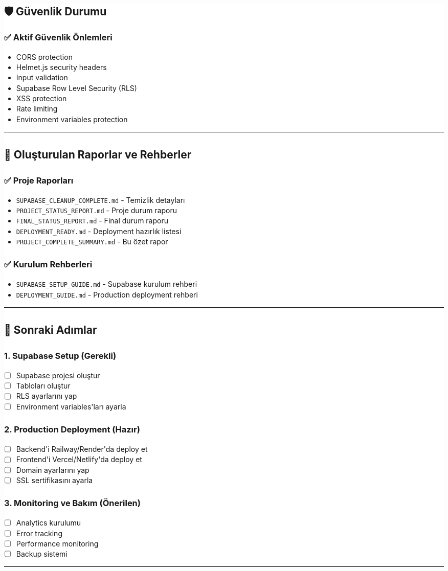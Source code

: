## 🛡️ **Güvenlik Durumu**

### ✅ **Aktif Güvenlik Önlemleri**
- CORS protection
- Helmet.js security headers
- Input validation
- Supabase Row Level Security (RLS)
- XSS protection
- Rate limiting
- Environment variables protection

---

## 📝 **Oluşturulan Raporlar ve Rehberler**

### ✅ **Proje Raporları**
- `SUPABASE_CLEANUP_COMPLETE.md` - Temizlik detayları
- `PROJECT_STATUS_REPORT.md` - Proje durum raporu
- `FINAL_STATUS_REPORT.md` - Final durum raporu
- `DEPLOYMENT_READY.md` - Deployment hazırlık listesi
- `PROJECT_COMPLETE_SUMMARY.md` - Bu özet rapor

### ✅ **Kurulum Rehberleri**
- `SUPABASE_SETUP_GUIDE.md` - Supabase kurulum rehberi
- `DEPLOYMENT_GUIDE.md` - Production deployment rehberi

---

## 🎯 **Sonraki Adımlar**

### 1. **Supabase Setup** (Gerekli)
- [ ] Supabase projesi oluştur
- [ ] Tabloları oluştur
- [ ] RLS ayarlarını yap
- [ ] Environment variables'ları ayarla

### 2. **Production Deployment** (Hazır)
- [ ] Backend'i Railway/Render'da deploy et
- [ ] Frontend'i Vercel/Netlify'da deploy et
- [ ] Domain ayarlarını yap
- [ ] SSL sertifikasını ayarla

### 3. **Monitoring ve Bakım** (Önerilen)
- [ ] Analytics kurulumu
- [ ] Error tracking
- [ ] Performance monitoring
- [ ] Backup sistemi

---